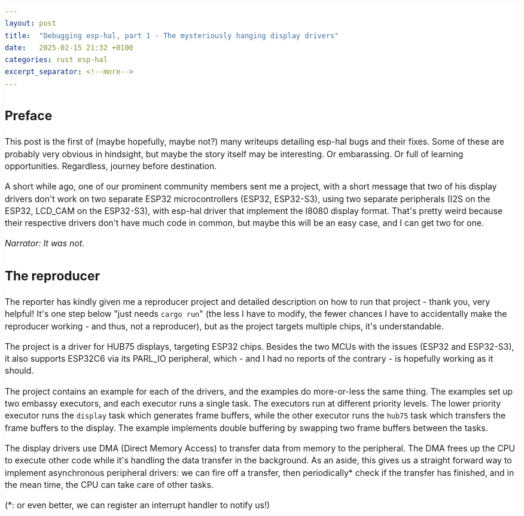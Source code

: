 ```yaml
---
layout: post
title:  "Debugging esp-hal, part 1 - The mysteriously hanging display drivers"
date:   2025-02-15 21:32 +0100
categories: rust esp-hal
excerpt_separator: <!--more-->
---
```


## Preface

This post is the first of (maybe hopefully, maybe not?) many writeups detailing esp-hal bugs and
their fixes. Some of these are probably very obvious in hindsight, but maybe the story itself may
be interesting. Or embarassing. Or full of learning opportunities. Regardless, journey before
destination.

A short while ago, one of our prominent community members sent me a project, with a short message
that two of his display drivers don't work on two separate ESP32 microcontrollers (ESP32, ESP32-S3),
using two separate peripherals (I2S on the ESP32, LCD_CAM on the ESP32-S3), with esp-hal driver that
implement the I8080 display format. That's pretty weird because their respective drivers don't have
much code in common, but maybe this will be an easy case, and I can get two for one.

*Narrator: It was not.*



## The reproducer

The reporter has kindly given me a reproducer project and detailed description on how to run that
project - thank you, very helpful! It's one step below "just needs `cargo run`" (the less I have to
modify, the fewer chances I have to accidentally make the reproducer working - and thus, not a
reproducer), but as the project targets multiple chips, it's understandable.

The project is a driver for HUB75 displays, targeting ESP32 chips. Besides the two MCUs with the
issues (ESP32 and ESP32-S3), it also supports ESP32C6 via its PARL_IO peripheral, which - and I had
no reports of the contrary - is hopefully working as it should.

The project contains an example for each of the drivers, and the examples do more-or-less the
same thing. The examples set up two embassy executors, and each executor runs a single task. The
executors run at different priority levels. The lower priority executor runs the `display` task
which generates frame buffers, while the other executor runs the `hub75` task which transfers
the frame buffers to the display. The example implements double buffering by swapping two frame
buffers between the tasks.

The display drivers use DMA (Direct Memory Access) to transfer data from memory to the peripheral.
The DMA frees up the CPU to execute other code while it's handling the data transfer in the
background. As an aside, this gives us a straight forward way to implement asynchronous peripheral
drivers: we can fire off a transfer, then periodically* check if the transfer has finished, and in
the mean time, the CPU can take care of other tasks.

(*: or even better, we can register an interrupt handler to notify us!)

